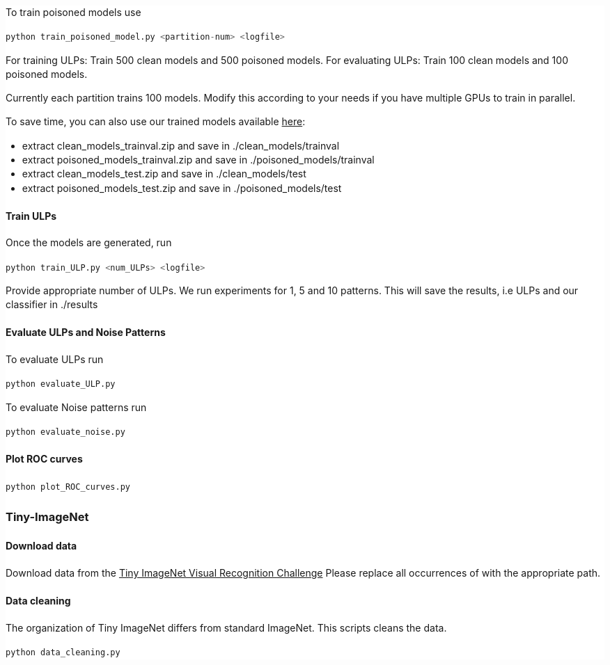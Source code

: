 To train poisoned models use
```python
python train_poisoned_model.py <partition-num> <logfile>
```

For training ULPs: Train 500 clean models and 500 poisoned models.
For evaluating ULPs: Train 100 clean models and 100 poisoned models.

Currently each partition trains 100 models. Modify this according to your needs if you have multiple GPUs to train in parallel.

To save time, you can also use our trained models available [here](https://drive.google.com/drive/folders/1ye2KCRfzhbjtV3TMSRR5vlSBlvqNUqYL?usp=sharing):
+ extract clean_models_trainval.zip and save in ./clean_models/trainval
+ extract poisoned_models_trainval.zip and save in ./poisoned_models/trainval
+ extract clean_models_test.zip and save in ./clean_models/test
+ extract poisoned_models_test.zip and save in ./poisoned_models/test

#### Train ULPs

Once the models are generated, run
```python
python train_ULP.py <num_ULPs> <logfile> 
```

Provide appropriate number of ULPs. We run experiments for 1, 5 and 10 patterns.
This will save the results, i.e ULPs and our classifier in ./results

#### Evaluate ULPs and Noise Patterns

To evaluate ULPs run
```python
python evaluate_ULP.py 
```
To evaluate Noise patterns run
```python
python evaluate_noise.py
```

#### Plot ROC curves

```python
python plot_ROC_curves.py
```

### Tiny-ImageNet

#### Download data

Download data from the [Tiny ImageNet Visual Recognition Challenge](tiny-imagenet.herokuapp.com)
Please replace all occurrences of <tiny-imagenet-root> with the appropriate path.

#### Data cleaning

The organization of Tiny ImageNet differs from standard ImageNet. This scripts cleans the data.
```python
python data_cleaning.py
```
